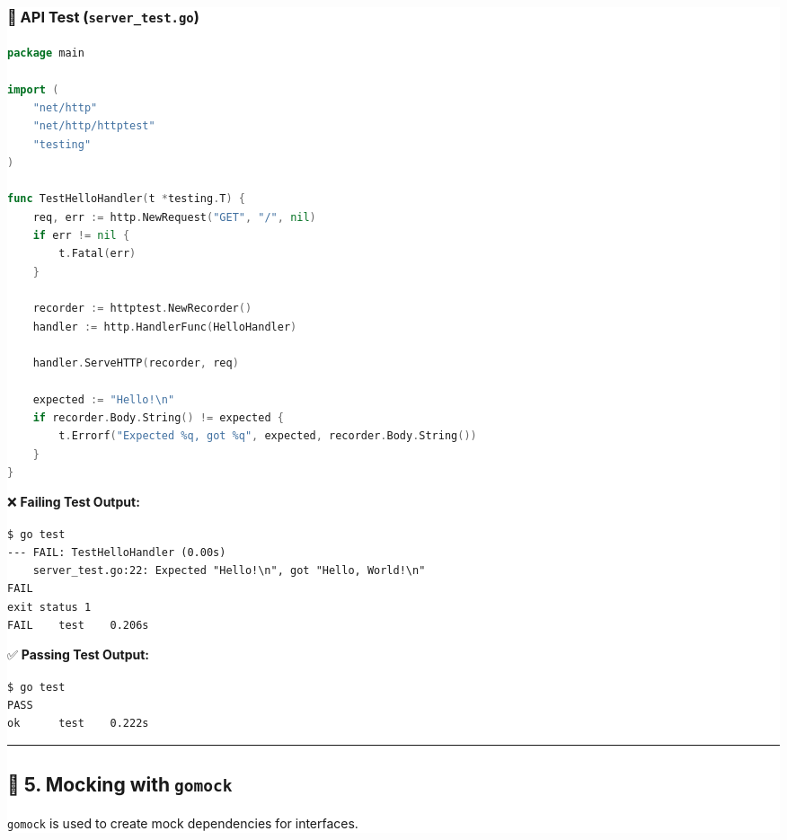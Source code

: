 ### 📝 API Test (`server_test.go`)

```go
package main

import (
    "net/http"
    "net/http/httptest"
    "testing"
)

func TestHelloHandler(t *testing.T) {
    req, err := http.NewRequest("GET", "/", nil)
    if err != nil {
        t.Fatal(err)
    }

    recorder := httptest.NewRecorder()
    handler := http.HandlerFunc(HelloHandler)

    handler.ServeHTTP(recorder, req)

    expected := "Hello!\n"
    if recorder.Body.String() != expected {
        t.Errorf("Expected %q, got %q", expected, recorder.Body.String())
    }
}
```

❌ **Failing Test Output:**

```
$ go test
--- FAIL: TestHelloHandler (0.00s)
    server_test.go:22: Expected "Hello!\n", got "Hello, World!\n"
FAIL
exit status 1
FAIL    test    0.206s
```

✅ **Passing Test Output:**

```
$ go test
PASS
ok      test    0.222s
```

---

## 📌 5. Mocking with `gomock`

`gomock` is used to create mock dependencies for interfaces.
